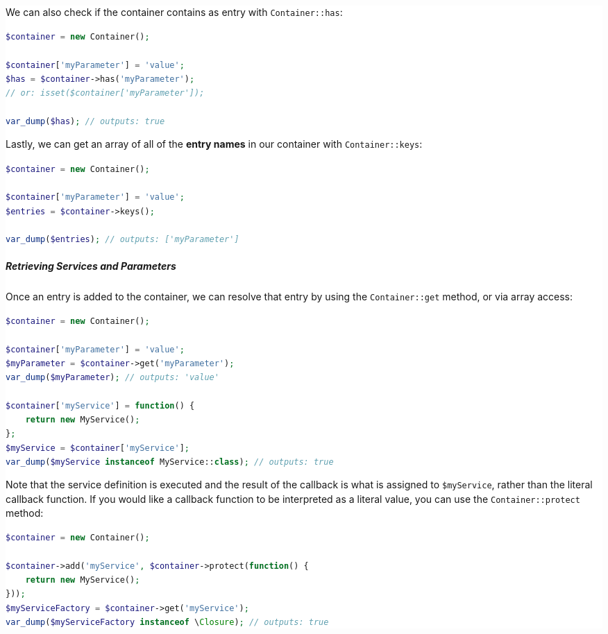 We can also check if the container contains as entry with ``Container::has``:

```php
$container = new Container();

$container['myParameter'] = 'value';
$has = $container->has('myParameter');
// or: isset($container['myParameter']);

var_dump($has); // outputs: true
```

Lastly, we can get an array of all of the **entry names** in our container with ``Container::keys``:

```php
$container = new Container();

$container['myParameter'] = 'value';
$entries = $container->keys();

var_dump($entries); // outputs: ['myParameter']
```

##### Retrieving Services and Parameters

Once an entry is added to the container, we can resolve that entry by using the ``Container::get`` method, or via array access:

```php
$container = new Container();

$container['myParameter'] = 'value';
$myParameter = $container->get('myParameter');
var_dump($myParameter); // outputs: 'value'

$container['myService'] = function() {
    return new MyService();
};
$myService = $container['myService'];
var_dump($myService instanceof MyService::class); // outputs: true
```

Note that the service definition is executed and the result of the callback is what is assigned to ``$myService``, rather than the literal callback function. If you would like a callback function to be interpreted as a literal value, you can use the ``Container::protect`` method:

```php
$container = new Container();

$container->add('myService', $container->protect(function() {
    return new MyService();
}));
$myServiceFactory = $container->get('myService');
var_dump($myServiceFactory instanceof \Closure); // outputs: true
```
